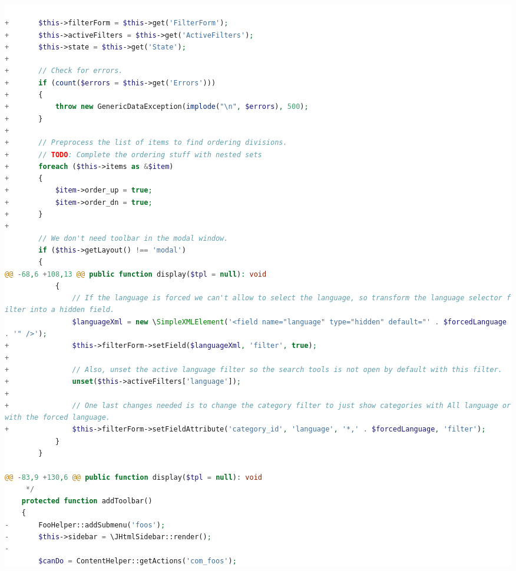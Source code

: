 ```php {diff}

+		$this->filterForm = $this->get('FilterForm');
+		$this->activeFilters = $this->get('ActiveFilters');
+		$this->state = $this->get('State');
+
+		// Check for errors.
+		if (count($errors = $this->get('Errors')))
+		{
+			throw new GenericDataException(implode("\n", $errors), 500);
+		}
+
+		// Preprocess the list of items to find ordering divisions.
+		// TODO: Complete the ordering stuff with nested sets
+		foreach ($this->items as &$item)
+		{
+			$item->order_up = true;
+			$item->order_dn = true;
+		}
+
 		// We don't need toolbar in the modal window.
 		if ($this->getLayout() !== 'modal')
 		{
@@ -68,6 +108,13 @@ public function display($tpl = null): void
 			{
 				// If the language is forced we can't allow to select the language, so transform the language selector filter into a hidden field.
 				$languageXml = new \SimpleXMLElement('<field name="language" type="hidden" default="' . $forcedLanguage . '" />');
+				$this->filterForm->setField($languageXml, 'filter', true);
+
+				// Also, unset the active language filter so the search tools is not open by default with this filter.
+				unset($this->activeFilters['language']);
+
+				// One last changes needed is to change the category filter to just show categories with All language or with the forced language.
+				$this->filterForm->setFieldAttribute('category_id', 'language', '*,' . $forcedLanguage, 'filter');
 			}
 		}

@@ -83,9 +130,6 @@ public function display($tpl = null): void
 	 */
 	protected function addToolbar()
 	{
-		FooHelper::addSubmenu('foos');
-		$this->sidebar = \JHtmlSidebar::render();
-
 		$canDo = ContentHelper::getActions('com_foos');

```
